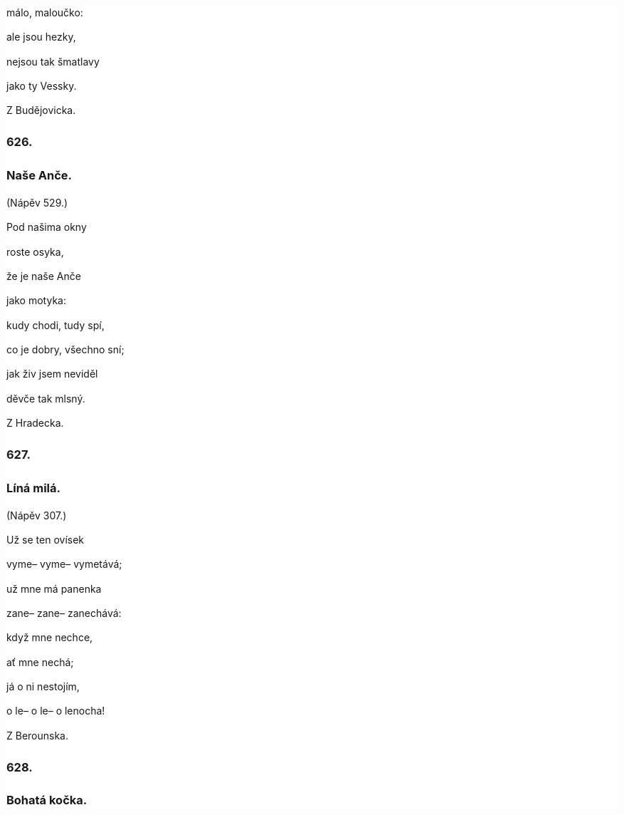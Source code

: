 málo, maloučko:

ale jsou hezky,

nejsou tak šmatlavy

jako ty Vessky.

Z Budějovicka.

### 626.

### Naše Anče.

(Nápěv 529.)

Pod našima okny

roste osyka,

že je naše Anče

jako motyka:

kudy chodi, tudy spí,

co je dobry, všechno sní;

jak živ jsem neviděl

děvče tak mlsný.

Z Hradecka.

### 627.

### Líná milá.

(Nápěv 307.)

Už se ten ovísek

vyme– vyme– vymetává;

už mne má panenka

zane– zane– zanechává:

když mne nechce,

ať mne nechá;

já o ni nestojím,

o le– o le– o lenocha!

Z Berounska.

### 628.

### Bohatá kočka.
